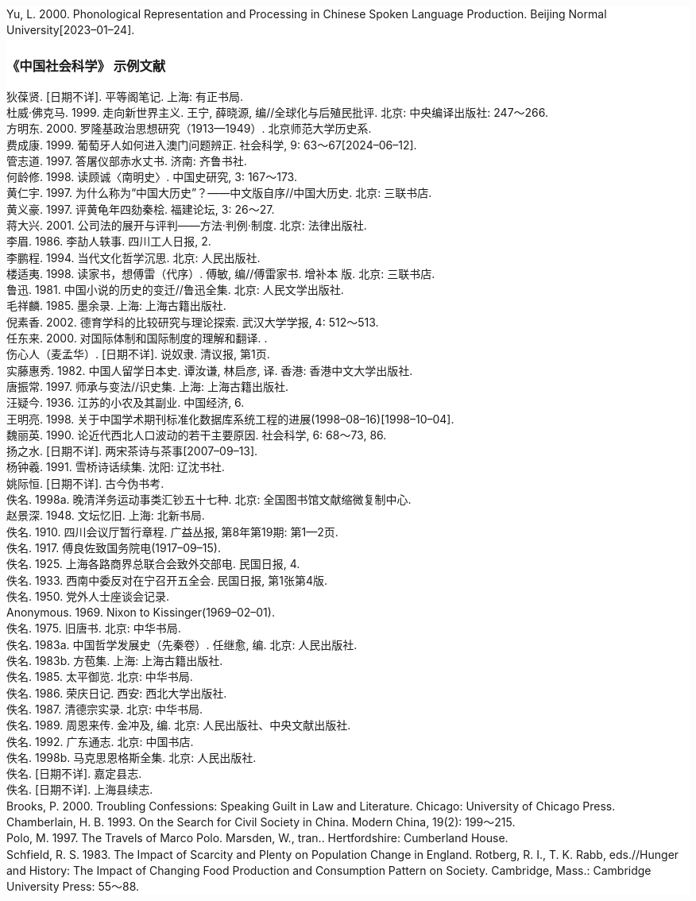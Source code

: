   <div class="csl-entry">Yu, L. 2000. Phonological Representation and Processing in Chinese Spoken Language Production. Beijing Normal University[2023–01–24].</div>
</div>



### 《中国社会科学》 示例文献



<div class="csl-bib-body maxoffset-0 second-field-align-false hangingindent-true">
  <div class="csl-entry">狄葆贤. [日期不详]. 平等阁笔记. 上海: 有正书局.</div>
  <div class="csl-entry">杜威·佛克马. 1999. 走向新世界主义. 王宁, 薛晓源, 编//全球化与后殖民批评. 北京: 中央编译出版社: 247～266.</div>
  <div class="csl-entry">方明东. 2000. 罗隆基政治思想研究（1913—1949）. 北京师范大学历史系.</div>
  <div class="csl-entry">费成康. 1999. 葡萄牙人如何进入澳门问题辨正. 社会科学, 9: 63～67[2024–06–12].</div>
  <div class="csl-entry">管志道. 1997. 答屠仪部赤水丈书. 济南: 齐鲁书社.</div>
  <div class="csl-entry">何龄修. 1998. 读顾诚〈南明史〉. 中国史研究, 3: 167～173.</div>
  <div class="csl-entry">黄仁宇. 1997. 为什么称为“中国大历史”？——中文版自序//中国大历史. 北京: 三联书店.</div>
  <div class="csl-entry">黄义豪. 1997. 评黄龟年四劾秦桧. 福建论坛, 3: 26～27.</div>
  <div class="csl-entry">蒋大兴. 2001. 公司法的展开与评判——方法·判例·制度. 北京: 法律出版社.</div>
  <div class="csl-entry">李眉. 1986. 李劼人轶事. 四川工人日报, 2.</div>
  <div class="csl-entry">李鹏程. 1994. 当代文化哲学沉思. 北京: 人民出版社.</div>
  <div class="csl-entry">楼适夷. 1998. 读家书，想傅雷（代序）. 傅敏, 编//傅雷家书. 增补本 版. 北京: 三联书店.</div>
  <div class="csl-entry">鲁迅. 1981. 中国小说的历史的变迁//鲁迅全集. 北京: 人民文学出版社.</div>
  <div class="csl-entry">毛祥麟. 1985. 墨余录. 上海: 上海古籍出版社.</div>
  <div class="csl-entry">倪素香. 2002. 德育学科的比较研究与理论探索. 武汉大学学报, 4: 512～513.</div>
  <div class="csl-entry">任东来. 2000. 对国际体制和国际制度的理解和翻译. .</div>
  <div class="csl-entry">伤心人（麦孟华）. [日期不详]. 说奴隶. 清议报, 第1页.</div>
  <div class="csl-entry">实藤惠秀. 1982. 中国人留学日本史. 谭汝谦, 林启彦, 译. 香港: 香港中文大学出版社.</div>
  <div class="csl-entry">唐振常. 1997. 师承与变法//识史集. 上海: 上海古籍出版社.</div>
  <div class="csl-entry">汪疑今. 1936. 江苏的小农及其副业. 中国经济, 6.</div>
  <div class="csl-entry">王明亮. 1998. 关于中国学术期刊标准化数据库系统工程的进展(1998–08–16)[1998–10–04].</div>
  <div class="csl-entry">魏丽英. 1990. 论近代西北人口波动的若干主要原因. 社会科学, 6: 68～73, 86.</div>
  <div class="csl-entry">扬之水. [日期不详]. 两宋茶诗与茶事[2007–09–13].</div>
  <div class="csl-entry">杨钟羲. 1991. 雪桥诗话续集. 沈阳: 辽沈书社.</div>
  <div class="csl-entry">姚际恒. [日期不详]. 古今伪书考.</div>
  <div class="csl-entry">佚名. 1998a. 晚清洋务运动事类汇钞五十七种. 北京: 全国图书馆文献缩微复制中心.</div>
  <div class="csl-entry">赵景深. 1948. 文坛忆旧. 上海: 北新书局.</div>
  <div class="csl-entry">佚名. 1910. 四川会议厅暂行章程. 广益丛报, 第8年第19期: 第1—2页.</div>
  <div class="csl-entry">佚名. 1917. 傅良佐致国务院电(1917–09–15).</div>
  <div class="csl-entry">佚名. 1925. 上海各路商界总联合会致外交部电. 民国日报, 4.</div>
  <div class="csl-entry">佚名. 1933. 西南中委反对在宁召开五全会. 民国日报, 第1张第4版.</div>
  <div class="csl-entry">佚名. 1950. 党外人士座谈会记录.</div>
  <div class="csl-entry">Anonymous. 1969. Nixon to Kissinger(1969–02–01).</div>
  <div class="csl-entry">佚名. 1975. 旧唐书. 北京: 中华书局.</div>
  <div class="csl-entry">佚名. 1983a. 中国哲学发展史（先秦卷）. 任继愈, 编. 北京: 人民出版社.</div>
  <div class="csl-entry">佚名. 1983b. 方苞集. 上海: 上海古籍出版社.</div>
  <div class="csl-entry">佚名. 1985. 太平御览. 北京: 中华书局.</div>
  <div class="csl-entry">佚名. 1986. 荣庆日记. 西安: 西北大学出版社.</div>
  <div class="csl-entry">佚名. 1987. 清德宗实录. 北京: 中华书局.</div>
  <div class="csl-entry">佚名. 1989. 周恩来传. 金冲及, 编. 北京: 人民出版社、中央文献出版社.</div>
  <div class="csl-entry">佚名. 1992. 广东通志. 北京: 中国书店.</div>
  <div class="csl-entry">佚名. 1998b. 马克思恩格斯全集. 北京: 人民出版社.</div>
  <div class="csl-entry">佚名. [日期不详]. 嘉定县志.</div>
  <div class="csl-entry">佚名. [日期不详]. 上海县续志.</div>
  <div class="csl-entry">Brooks, P. 2000. Troubling Confessions: Speaking Guilt in Law and Literature. Chicago: University of Chicago Press.</div>
  <div class="csl-entry">Chamberlain, H. B. 1993. On the Search for Civil Society in China. Modern China, 19(2): 199～215.</div>
  <div class="csl-entry">Polo, M. 1997. The Travels of Marco Polo. Marsden, W., tran.. Hertfordshire: Cumberland House.</div>
  <div class="csl-entry">Schfield, R. S. 1983. The Impact of Scarcity and Plenty on Population Change in England. Rotberg, R. I., T. K. Rabb, eds.//Hunger and History: The Impact of Changing Food Production and Consumption Pattern on Society. Cambridge, Mass.: Cambridge University Press: 55～88.</div>
</div>
